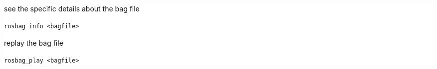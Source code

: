 see the specific details about the bag file
```
rosbag info <bagfile>
```

replay the bag file
```
rosbag_play <bagfile>
```






